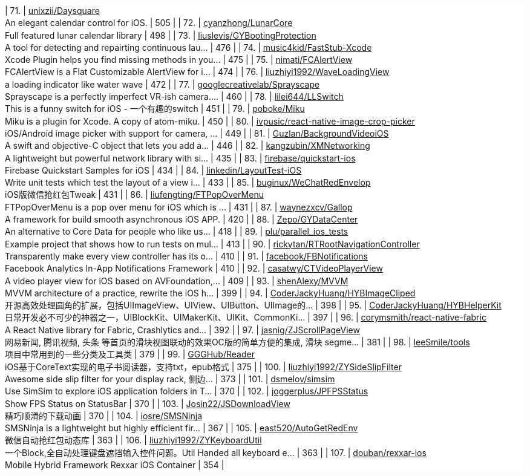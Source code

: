 | 71. | [unixzii/Daysquare](https://github.com/unixzii/Daysquare) <br/>An elegant calendar control for iOS. | 505 |
| 72. | [cyanzhong/LunarCore](https://github.com/cyanzhong/LunarCore) <br/>Full featured lunar calendar library | 498 |
| 73. | [liuslevis/GYBootingProtection](https://github.com/liuslevis/GYBootingProtection) <br/>A tool for detecting and repairting continuous lau... | 476 |
| 74. | [music4kid/FastStub-Xcode](https://github.com/music4kid/FastStub-Xcode) <br/>Xcode Plugin helps you find missing methods in you... | 475 |
| 75. | [nimati/FCAlertView](https://github.com/nimati/FCAlertView) <br/>FCAlertView is a Flat Customizable AlertView for i... | 474 |
| 76. | [liuzhiyi1992/WaveLoadingView](https://github.com/liuzhiyi1992/WaveLoadingView) <br/>a loading indicator like water wave | 472 |
| 77. | [googlecreativelab/Sprayscape](https://github.com/googlecreativelab/Sprayscape) <br/>Sprayscape is a perfectly imperfect VR-ish camera.... | 460 |
| 78. | [lilei644/LLSwitch](https://github.com/lilei644/LLSwitch) <br/>This is a funny switch for iOS - 一个有趣的switch | 451 |
| 79. | [poboke/Miku](https://github.com/poboke/Miku) <br/>Miku is a plugin for Xcode. A copy of atom-miku. | 450 |
| 80. | [ivpusic/react-native-image-crop-picker](https://github.com/ivpusic/react-native-image-crop-picker) <br/>iOS/Android image picker with support for camera, ... | 449 |
| 81. | [Guzlan/BackgroundVideoiOS](https://github.com/Guzlan/BackgroundVideoiOS) <br/>A swift and objective-C object that lets you add a... | 446 |
| 82. | [kangzubin/XMNetworking](https://github.com/kangzubin/XMNetworking) <br/>A lightweight but powerful network library with si... | 435 |
| 83. | [firebase/quickstart-ios](https://github.com/firebase/quickstart-ios) <br/>Firebase Quickstart Samples for iOS | 434 |
| 84. | [linkedin/LayoutTest-iOS](https://github.com/linkedin/LayoutTest-iOS) <br/>Write unit tests which test the layout of a view i... | 433 |
| 85. | [buginux/WeChatRedEnvelop](https://github.com/buginux/WeChatRedEnvelop) <br/>iOS版微信抢红包Tweak | 431 |
| 86. | [liufengting/FTPopOverMenu](https://github.com/liufengting/FTPopOverMenu) <br/>FTPopOverMenu is a pop over menu for iOS which is ... | 431 |
| 87. | [waynezxcv/Gallop](https://github.com/waynezxcv/Gallop) <br/>A framework for build smooth asynchronous iOS APP. | 420 |
| 88. | [Zepo/GYDataCenter](https://github.com/Zepo/GYDataCenter) <br/>An alternative to Core Data for people who like us... | 418 |
| 89. | [plu/parallel_ios_tests](https://github.com/plu/parallel_ios_tests) <br/>Example project that shows how to run tests on mul... | 413 |
| 90. | [rickytan/RTRootNavigationController](https://github.com/rickytan/RTRootNavigationController) <br/>Transparently make every view controller has its o... | 410 |
| 91. | [facebook/FBNotifications](https://github.com/facebook/FBNotifications) <br/>Facebook Analytics In-App Notifications Framework | 410 |
| 92. | [casatwy/CTVideoPlayerView](https://github.com/casatwy/CTVideoPlayerView) <br/>A video player view for iOS based on AVFoundation,... | 409 |
| 93. | [shenAlexy/MVVM](https://github.com/shenAlexy/MVVM) <br/>MVVM architecture of a practice, rewrite the iOS h... | 399 |
| 94. | [CoderJackyHuang/HYBImageCliped](https://github.com/CoderJackyHuang/HYBImageCliped) <br/>开源高效处理圆角的扩展，包括UIImageView、UIView、UIButton、UIImage的... | 398 |
| 95. | [CoderJackyHuang/HYBHelperKit](https://github.com/CoderJackyHuang/HYBHelperKit) <br/>日常开发必不可少的神器之一，UIBlockKit、UIMakerKit、UIKit、CommonKi... | 397 |
| 96. | [corymsmith/react-native-fabric](https://github.com/corymsmith/react-native-fabric) <br/>A React Native library for Fabric, Crashlytics and... | 392 |
| 97. | [jasnig/ZJScrollPageView](https://github.com/jasnig/ZJScrollPageView) <br/>网易新闻, 腾讯视频, 头条 等首页的滑块视图联动的效果OC版的简单方便的集成,  滑块 segme... | 381 |
| 98. | [leeSmile/tools](https://github.com/leeSmile/tools) <br/>项目中常用到的一些分类及工具类 | 379 |
| 99. | [GGGHub/Reader](https://github.com/GGGHub/Reader) <br/>iOS基于CoreText实现的电子书阅读器，支持txt，epub格式 | 375 |
| 100. | [liuzhiyi1992/ZYSideSlipFilter](https://github.com/liuzhiyi1992/ZYSideSlipFilter) <br/>Awesome side slip filter for your display rack, 侧边... | 373 |
| 101. | [dsmelov/simsim](https://github.com/dsmelov/simsim) <br/>Use SimSim to explore iOS application folders in T... | 370 |
| 102. | [joggerplus/JPFPSStatus](https://github.com/joggerplus/JPFPSStatus) <br/>Show FPS Status on StatusBar | 370 |
| 103. | [Josin22/JSDownloadView](https://github.com/Josin22/JSDownloadView) <br/>精巧顺滑的下载动画 | 370 |
| 104. | [iosre/SMSNinja](https://github.com/iosre/SMSNinja) <br/>SMSNinja is a lightweight but highly efficient fir... | 367 |
| 105. | [east520/AutoGetRedEnv](https://github.com/east520/AutoGetRedEnv) <br/>微信自动抢红包动态库 | 363 |
| 106. | [liuzhiyi1992/ZYKeyboardUtil](https://github.com/liuzhiyi1992/ZYKeyboardUtil) <br/>一个Block,全自动处理键盘遮挡输入控件问题。Util Handed all keyboard e... | 363 |
| 107. | [douban/rexxar-ios](https://github.com/douban/rexxar-ios) <br/>Mobile Hybrid Framework Rexxar iOS Container | 354 |